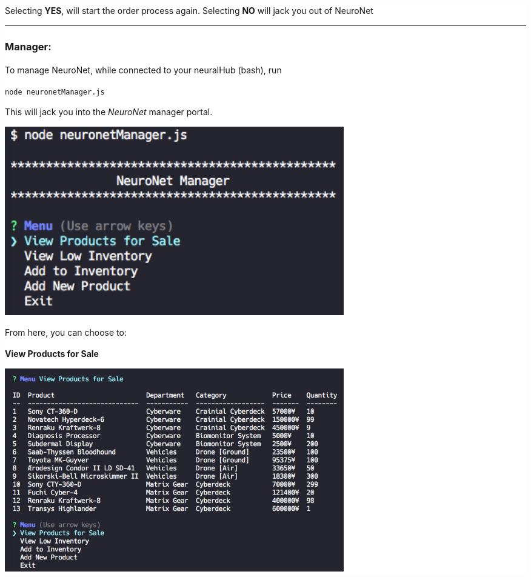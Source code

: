 Selecting **YES**, will start the order process again. Selecting **NO** will jack you out of NeuroNet

---

### Manager:

To manage NeuroNet, while connected to your neuralHub (bash), run

```
node neuronetManager.js
```

This will jack you into the *NeuroNet* manager portal.

<img src="img/004.png" width="65%" alt="Manager Portal"/>

From here, you can choose to:

**View Products for Sale**

<img src="img/005.png" width="65%" alt="View Products for Sale"/>
